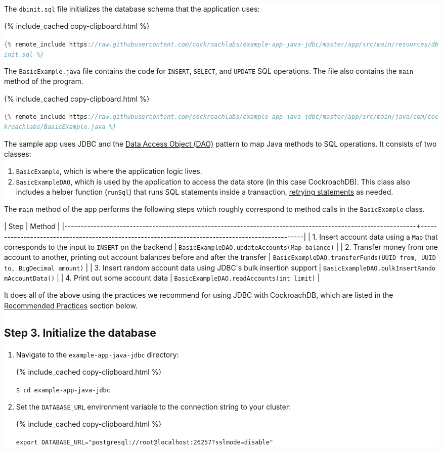 The `dbinit.sql` file initializes the database schema that the application uses:

{% include_cached copy-clipboard.html %}
~~~ java
{% remote_include https://raw.githubusercontent.com/cockroachlabs/example-app-java-jdbc/master/app/src/main/resources/dbinit.sql %}
~~~

The `BasicExample.java` file contains the code for `INSERT`, `SELECT`, and `UPDATE` SQL operations. The file also contains the `main` method of the program.

{% include_cached copy-clipboard.html %}
~~~ java
{% remote_include https://raw.githubusercontent.com/cockroachlabs/example-app-java-jdbc/master/app/src/main/java/com/cockroachlabs/BasicExample.java %}
~~~

The sample app uses JDBC and the [Data Access Object (DAO)](https://en.wikipedia.org/wiki/Data_access_object) pattern to map Java methods to SQL operations. It consists of two classes:

1. `BasicExample`, which is where the application logic lives.
2. `BasicExampleDAO`, which is used by the application to access the data store (in this case CockroachDB). This class also includes a helper function (`runSql`) that runs SQL statements inside a transaction, [retrying statements](transactions.html#transaction-retries) as needed.

The `main` method of the app performs the following steps which roughly correspond to method calls in the `BasicExample` class.

| Step                                                                                                       | Method                                                                                          |
|------------------------------------------------------------------------------------------------------------+-------------------------------------------------------------------------------------------------|
| 1. Insert account data using a `Map` that corresponds to the input to `INSERT` on the backend              | `BasicExampleDAO.updateAccounts(Map balance)`                                                   |
| 2. Transfer money from one account to another, printing out account balances before and after the transfer | `BasicExampleDAO.transferFunds(UUID from, UUID to, BigDecimal amount)`                                   |
| 3. Insert random account data using JDBC's bulk insertion support                                          | `BasicExampleDAO.bulkInsertRandomAccountData()`                                                 |
| 4. Print out some account data                                                                             | `BasicExampleDAO.readAccounts(int limit)`                                                       |

It does all of the above using the practices we recommend for using JDBC with CockroachDB, which are listed in the [Recommended Practices](#recommended-practices) section below.

## Step 3. Initialize the database

1. Navigate to the `example-app-java-jdbc` directory:

    {% include_cached copy-clipboard.html %}
    ~~~ shell
    $ cd example-app-java-jdbc
    ~~~

1. Set the `DATABASE_URL` environment variable to the connection string to your cluster:

    <section class="filter-content" markdown="1" data-scope="local">

    {% include_cached copy-clipboard.html %}
    ~~~ shell
    export DATABASE_URL="postgresql://root@localhost:26257?sslmode=disable"
    ~~~
